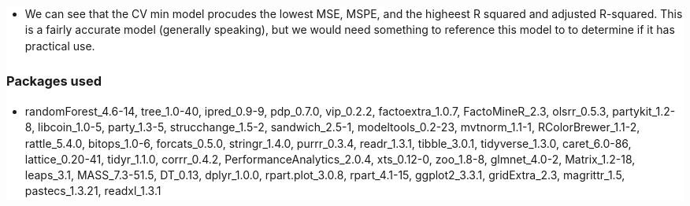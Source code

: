   - We can see that the CV min model procudes the lowest MSE, MSPE, and
    the higheest R squared and adjusted R-squared. This is a fairly
    accurate model (generally speaking), but we would need something to
    reference this model to to determine if it has practical use.

### Packages used

  - randomForest\_4.6-14, tree\_1.0-40, ipred\_0.9-9, pdp\_0.7.0,
    vip\_0.2.2, factoextra\_1.0.7, FactoMineR\_2.3, olsrr\_0.5.3,
    partykit\_1.2-8, libcoin\_1.0-5, party\_1.3-5, strucchange\_1.5-2,
    sandwich\_2.5-1, modeltools\_0.2-23, mvtnorm\_1.1-1,
    RColorBrewer\_1.1-2, rattle\_5.4.0, bitops\_1.0-6, forcats\_0.5.0,
    stringr\_1.4.0, purrr\_0.3.4, readr\_1.3.1, tibble\_3.0.1,
    tidyverse\_1.3.0, caret\_6.0-86, lattice\_0.20-41, tidyr\_1.1.0,
    corrr\_0.4.2, PerformanceAnalytics\_2.0.4, xts\_0.12-0, zoo\_1.8-8,
    glmnet\_4.0-2, Matrix\_1.2-18, leaps\_3.1, MASS\_7.3-51.5, DT\_0.13,
    dplyr\_1.0.0, rpart.plot\_3.0.8, rpart\_4.1-15, ggplot2\_3.3.1,
    gridExtra\_2.3, magrittr\_1.5, pastecs\_1.3.21, readxl\_1.3.1
